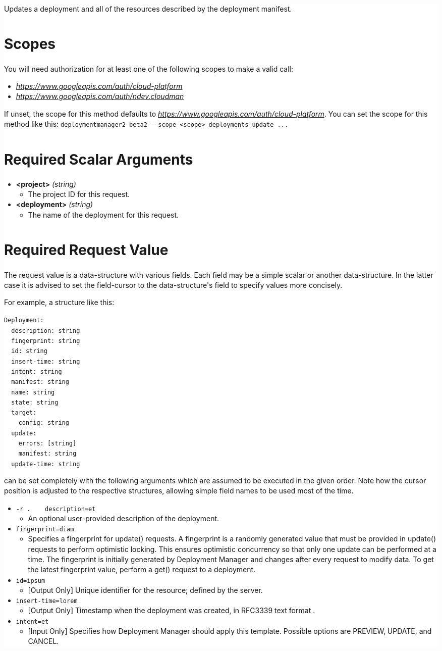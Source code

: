 Updates a deployment and all of the resources described by the deployment manifest.
# Scopes

You will need authorization for at least one of the following scopes to make a valid call:

* *https://www.googleapis.com/auth/cloud-platform*
* *https://www.googleapis.com/auth/ndev.cloudman*

If unset, the scope for this method defaults to *https://www.googleapis.com/auth/cloud-platform*.
You can set the scope for this method like this: `deploymentmanager2-beta2 --scope <scope> deployments update ...`
# Required Scalar Arguments
* **&lt;project&gt;** *(string)*
    - The project ID for this request.
* **&lt;deployment&gt;** *(string)*
    - The name of the deployment for this request.
# Required Request Value

The request value is a data-structure with various fields. Each field may be a simple scalar or another data-structure.
In the latter case it is advised to set the field-cursor to the data-structure's field to specify values more concisely.

For example, a structure like this:
```
Deployment:
  description: string
  fingerprint: string
  id: string
  insert-time: string
  intent: string
  manifest: string
  name: string
  state: string
  target:
    config: string
  update:
    errors: [string]
    manifest: string
  update-time: string

```

can be set completely with the following arguments which are assumed to be executed in the given order. Note how the cursor position is adjusted to the respective structures, allowing simple field names to be used most of the time.

* `-r .    description=et`
    - An optional user-provided description of the deployment.
* `fingerprint=diam`
    - Specifies a fingerprint for update() requests. A fingerprint is a randomly generated value that must be provided in update() requests to perform optimistic locking. This ensures optimistic concurrency so that only one update can be performed at a time. The fingerprint is initially generated by Deployment Manager and changes after every request to modify data. To get the latest fingerprint value, perform a get() request to a deployment.
* `id=ipsum`
    - [Output Only] Unique identifier for the resource; defined by the server.
* `insert-time=lorem`
    - [Output Only] Timestamp when the deployment was created, in RFC3339 text format .
* `intent=et`
    - [Input Only] Specifies how Deployment Manager should apply this template. Possible options are PREVIEW, UPDATE, and CANCEL.
        